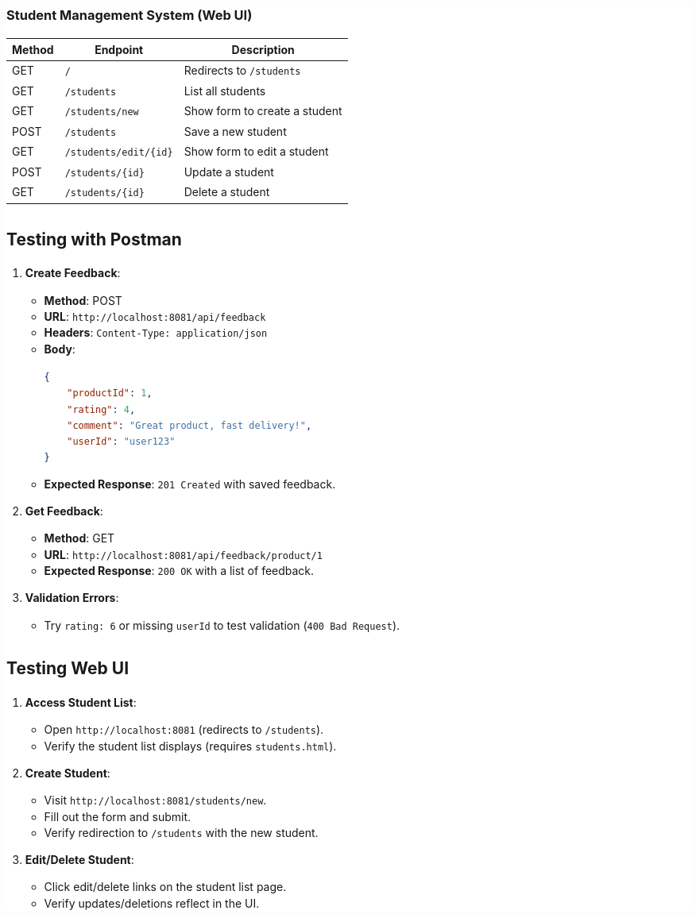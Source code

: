 ### Student Management System (Web UI)
| Method | Endpoint                     | Description                          |
|--------|------------------------------|--------------------------------------|
| GET    | `/`                          | Redirects to `/students`             |
| GET    | `/students`                  | List all students                    |
| GET    | `/students/new`              | Show form to create a student        |
| POST   | `/students`                  | Save a new student                   |
| GET    | `/students/edit/{id}`        | Show form to edit a student          |
| POST   | `/students/{id}`             | Update a student                     |
| GET    | `/students/{id}`             | Delete a student                     |

## Testing with Postman
1. **Create Feedback**:
   - **Method**: POST
   - **URL**: `http://localhost:8081/api/feedback`
   - **Headers**: `Content-Type: application/json`
   - **Body**:
     ```json
     {
         "productId": 1,
         "rating": 4,
         "comment": "Great product, fast delivery!",
         "userId": "user123"
     }
     ```
   - **Expected Response**: `201 Created` with saved feedback.

2. **Get Feedback**:
   - **Method**: GET
   - **URL**: `http://localhost:8081/api/feedback/product/1`
   - **Expected Response**: `200 OK` with a list of feedback.

3. **Validation Errors**:
   - Try `rating: 6` or missing `userId` to test validation (`400 Bad Request`).

## Testing Web UI
1. **Access Student List**:
   - Open `http://localhost:8081` (redirects to `/students`).
   - Verify the student list displays (requires `students.html`).

2. **Create Student**:
   - Visit `http://localhost:8081/students/new`.
   - Fill out the form and submit.
   - Verify redirection to `/students` with the new student.

3. **Edit/Delete Student**:
   - Click edit/delete links on the student list page.
   - Verify updates/deletions reflect in the UI.

